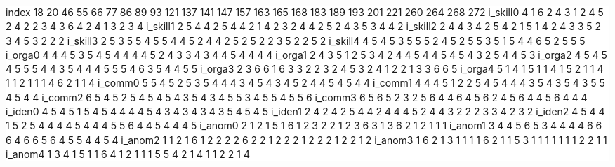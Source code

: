 index       18   20   46   55   66   77   86   89   93   121   137   141   147   157   163   165   168   183   189   193   201   221   260   264   268   272
i_skill0     4    1    6    2    4    3    1    2    4     5     2     4     2     2     3     4     3     6     4     2     4     1     3     2     3     4
i_skill1     2    5    4    4    2    5    4    4    2     1     4     2     3     2     4     4     2     5     2     4     3     5     3     4     4     2
i_skill2     2    4    4    3    4    2    5    4    2     1     5     1     4     2     4     3     3     5     2     3     4     5     3     2     2     2
i_skill3     2    5    3    5    5    4    5    5    4     4     5     2     4     4     2     5     2     5     2     2     3     5     2     2     5     2
i_skill4     4    5    4    5    3    5    5    5    2     4     5     2     5     5     3     5     1     5     4     4     6     5     2     5     5     5
i_orga0      4    4    4    5    3    5    4    5    4     4     4     4     5     2     4     3     3     4     3     4     4     5     4     4     4     4
i_orga1      2    4    3    5    1    2    5    3    4     2     4     4     5     4     4     5     4     5     4     3     2     5     4     4     5     3
i_orga2      4    5    4    5    4    5    5    5    4     4     3     5     4     4     4     5     5     5     4     6     3     5     4     4     5     5
i_orga3      2    3    6    6    1    6    3    3    2     2     3     2     4     5     3     2     4     1     2     2     1     3     3     6     6     5
i_orga4      5    1    4    1    5    1    1    4    1     5     2     1     1     4     1     1     2     1     1     1     4     6     2     1     1     4
i_comm0      5    5    4    5    2    5    3    5    4     4     4     3     4     5     4     3     4     5     2     4     4     5     4     5     4     4
i_comm1      4    4    4    5    1    2    2    5    4     5     4     4     4     3     5     4     3     5     4     3     5     5     4     5     4     4
i_comm2      6    5    4    5    2    5    4    5    4     5     4     3     5     4     3     4     5     5     3     4     5     5     4     5     5     6
i_comm3      6    5    6    5    2    3    2    5    6     4     4     6     4     5     6     2     4     5     6     4     4     5     6     4     4     4
i_iden0      4    5    4    5    1    5    4    5    4     4     4     4     5     4     3     4     3     4     3     4     3     5     4     5     4     5
i_iden1      2    4    2    4    2    5    4    4    2     4     4     4     5     2     4     4     3     2     2     2     3     3     4     2     3     2
i_iden2      4    5    4    4    1    5    2    5    4     4     4     4     5     4     4     4     5     5     6     4     4     5     4     4     4     5
i_anom0      2    1    2    1    5    1    6    1    2     3     2     2     1     2     3     6     3     1     3     6     2     1     2     1     1     1
i_anom1      3    4    4    5    6    5    3    4    4     4     4     6     6     6     4     6     6     5     6     4     5     5     4     4     5     4
i_anom2      1    1    2    1    6    1    2    2    2     2     6     2     2     1     2     2     2     1     2     2     2     1     2     2     1     2
i_anom3      1    6    2    1    3    1    1    1    1     6     2     1     1     5     3     1     1     1     1     1     1     1     2     2     1     1
i_anom4      1    3    4    1    5    1    1    6    4     1     2     1     1     1     5     5     4     2     1     4     1     1     2     2     1     4





